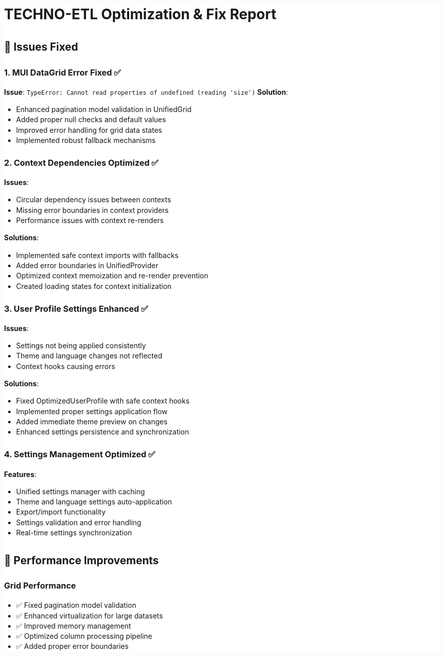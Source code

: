 # TECHNO-ETL Optimization & Fix Report

## 🔧 Issues Fixed

### 1. MUI DataGrid Error Fixed ✅
**Issue**: `TypeError: Cannot read properties of undefined (reading 'size')`
**Solution**: 
- Enhanced pagination model validation in UnifiedGrid
- Added proper null checks and default values
- Improved error handling for grid data states
- Implemented robust fallback mechanisms

### 2. Context Dependencies Optimized ✅
**Issues**: 
- Circular dependency issues between contexts
- Missing error boundaries in context providers
- Performance issues with context re-renders

**Solutions**:
- Implemented safe context imports with fallbacks
- Added error boundaries in UnifiedProvider
- Optimized context memoization and re-render prevention
- Created loading states for context initialization

### 3. User Profile Settings Enhanced ✅
**Issues**:
- Settings not being applied consistently
- Theme and language changes not reflected
- Context hooks causing errors

**Solutions**:
- Fixed OptimizedUserProfile with safe context hooks
- Implemented proper settings application flow
- Added immediate theme preview on changes
- Enhanced settings persistence and synchronization

### 4. Settings Management Optimized ✅
**Features**:
- Unified settings manager with caching
- Theme and language settings auto-application
- Export/import functionality
- Settings validation and error handling
- Real-time settings synchronization

## 🚀 Performance Improvements

### Grid Performance
- ✅ Fixed pagination model validation
- ✅ Enhanced virtualization for large datasets
- ✅ Improved memory management
- ✅ Optimized column processing pipeline
- ✅ Added proper error boundaries
